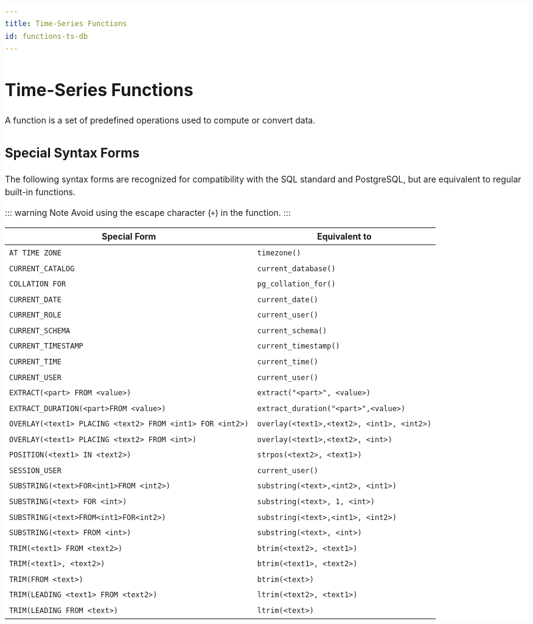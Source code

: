 ```yaml
---
title: Time-Series Functions
id: functions-ts-db
---
```


# Time-Series Functions

A function is a set of predefined operations used to compute or convert data.

## Special Syntax Forms

The following syntax forms are recognized for compatibility with the SQL standard and PostgreSQL, but are equivalent to regular built-in functions.

::: warning Note
Avoid using the escape character (`+`) in the function.
:::

| Special Form                                              | Equivalent to                              |
|-----------------------------------------------------------|--------------------------------------------|
| `AT TIME ZONE`                                            | `timezone()`                               |
| `CURRENT_CATALOG`                                         | `current_database()`                       |
| `COLLATION FOR`                                           | `pg_collation_for()`                       |
| `CURRENT_DATE`                                            | `current_date()`                           |
| `CURRENT_ROLE`                                            | `current_user()`                           |
| `CURRENT_SCHEMA`                                          | `current_schema()`                         |
| `CURRENT_TIMESTAMP`                                       | `current_timestamp()`                      |
| `CURRENT_TIME`                                            | `current_time()`                           |
| `CURRENT_USER`                                            | `current_user()`                           |
| `EXTRACT(<part> FROM <value>)`                            | `extract("<part>", <value>)`               |
| `EXTRACT_DURATION(<part>FROM <value>)`                    | `extract_duration("<part>",<value>)`       |
| `OVERLAY(<text1> PLACING <text2> FROM <int1> FOR <int2>)` | `overlay(<text1>,<text2>, <int1>, <int2>)` |
| `OVERLAY(<text1> PLACING <text2> FROM <int>)`             | `overlay(<text1>,<text2>, <int>)`          |
| `POSITION(<text1> IN <text2>)`                            | `strpos(<text2>, <text1>)`                 |
| `SESSION_USER`                                            | `current_user()`                           |
| `SUBSTRING(<text>FOR<int1>FROM <int2>)`                   | `substring(<text>,<int2>, <int1>)`         |
| `SUBSTRING(<text> FOR <int>)`                             | `substring(<text>, 1, <int>)`              |
| `SUBSTRING(<text>FROM<int1>FOR<int2>)`                    | `substring(<text>,<int1>, <int2>)`         |
| `SUBSTRING(<text> FROM <int>)`                            | `substring(<text>, <int>)`                 |
| `TRIM(<text1> FROM <text2>)`                              | `btrim(<text2>, <text1>)`                  |
| `TRIM(<text1>, <text2>)`                                  | `btrim(<text1>, <text2>)`                  |
| `TRIM(FROM <text>)`                                       | `btrim(<text>)`                            |
| `TRIM(LEADING <text1> FROM <text2>)`                      | `ltrim(<text2>, <text1>)`                  |
| `TRIM(LEADING FROM <text>)`                               | `ltrim(<text>)`                            |